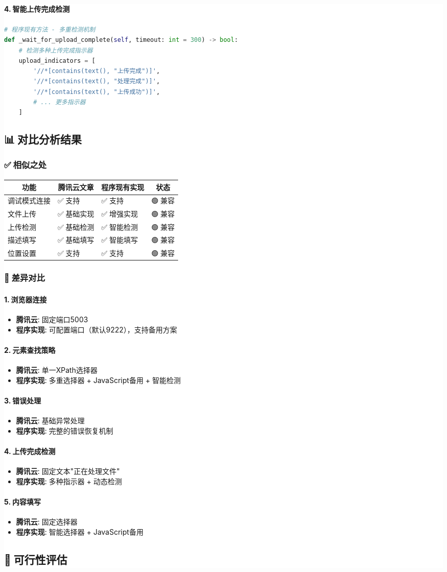 #### 4. 智能上传完成检测
```python
# 程序现有方法 - 多重检测机制
def _wait_for_upload_complete(self, timeout: int = 300) -> bool:
    # 检测多种上传完成指示器
    upload_indicators = [
        '//*[contains(text(), "上传完成")]',
        '//*[contains(text(), "处理完成")]',
        '//*[contains(text(), "上传成功")]',
        # ... 更多指示器
    ]
```

## 📊 对比分析结果

### ✅ **相似之处**

| 功能 | 腾讯云文章 | 程序现有实现 | 状态 |
|------|------------|--------------|------|
| 调试模式连接 | ✅ 支持 | ✅ 支持 | 🟢 兼容 |
| 文件上传 | ✅ 基础实现 | ✅ 增强实现 | 🟢 兼容 |
| 上传检测 | ✅ 基础检测 | ✅ 智能检测 | 🟢 兼容 |
| 描述填写 | ✅ 基础填写 | ✅ 智能填写 | 🟢 兼容 |
| 位置设置 | ✅ 支持 | ✅ 支持 | 🟢 兼容 |

### 🔄 **差异对比**

#### 1. **浏览器连接**
- **腾讯云**: 固定端口5003
- **程序实现**: 可配置端口（默认9222），支持备用方案

#### 2. **元素查找策略**
- **腾讯云**: 单一XPath选择器
- **程序实现**: 多重选择器 + JavaScript备用 + 智能检测

#### 3. **错误处理**
- **腾讯云**: 基础异常处理
- **程序实现**: 完整的错误恢复机制

#### 4. **上传完成检测**
- **腾讯云**: 固定文本"正在处理文件"
- **程序实现**: 多种指示器 + 动态检测

#### 5. **内容填写**
- **腾讯云**: 固定选择器
- **程序实现**: 智能选择器 + JavaScript备用

## 🎯 **可行性评估**
